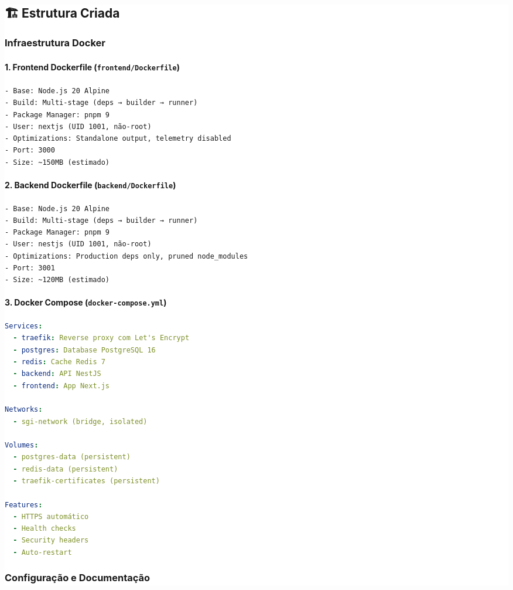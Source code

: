 ## 🏗️ Estrutura Criada

### Infraestrutura Docker

#### 1. Frontend Dockerfile (`frontend/Dockerfile`)
```dockerfile
- Base: Node.js 20 Alpine
- Build: Multi-stage (deps → builder → runner)
- Package Manager: pnpm 9
- User: nextjs (UID 1001, não-root)
- Optimizations: Standalone output, telemetry disabled
- Port: 3000
- Size: ~150MB (estimado)
```

#### 2. Backend Dockerfile (`backend/Dockerfile`)
```dockerfile
- Base: Node.js 20 Alpine
- Build: Multi-stage (deps → builder → runner)
- Package Manager: pnpm 9
- User: nestjs (UID 1001, não-root)
- Optimizations: Production deps only, pruned node_modules
- Port: 3001
- Size: ~120MB (estimado)
```

#### 3. Docker Compose (`docker-compose.yml`)
```yaml
Services:
  - traefik: Reverse proxy com Let's Encrypt
  - postgres: Database PostgreSQL 16
  - redis: Cache Redis 7
  - backend: API NestJS
  - frontend: App Next.js

Networks:
  - sgi-network (bridge, isolated)

Volumes:
  - postgres-data (persistent)
  - redis-data (persistent)
  - traefik-certificates (persistent)

Features:
  - HTTPS automático
  - Health checks
  - Security headers
  - Auto-restart
```

### Configuração e Documentação
